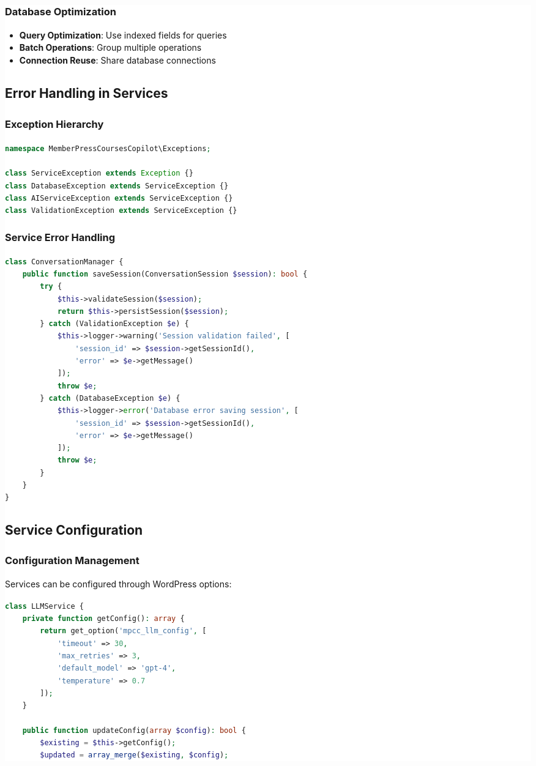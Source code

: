 ### Database Optimization

- **Query Optimization**: Use indexed fields for queries
- **Batch Operations**: Group multiple operations
- **Connection Reuse**: Share database connections

## Error Handling in Services

### Exception Hierarchy

```php
namespace MemberPressCoursesCopilot\Exceptions;

class ServiceException extends Exception {}
class DatabaseException extends ServiceException {}
class AIServiceException extends ServiceException {}
class ValidationException extends ServiceException {}
```

### Service Error Handling

```php
class ConversationManager {
    public function saveSession(ConversationSession $session): bool {
        try {
            $this->validateSession($session);
            return $this->persistSession($session);
        } catch (ValidationException $e) {
            $this->logger->warning('Session validation failed', [
                'session_id' => $session->getSessionId(),
                'error' => $e->getMessage()
            ]);
            throw $e;
        } catch (DatabaseException $e) {
            $this->logger->error('Database error saving session', [
                'session_id' => $session->getSessionId(),
                'error' => $e->getMessage()
            ]);
            throw $e;
        }
    }
}
```

## Service Configuration

### Configuration Management

Services can be configured through WordPress options:

```php
class LLMService {
    private function getConfig(): array {
        return get_option('mpcc_llm_config', [
            'timeout' => 30,
            'max_retries' => 3,
            'default_model' => 'gpt-4',
            'temperature' => 0.7
        ]);
    }
    
    public function updateConfig(array $config): bool {
        $existing = $this->getConfig();
        $updated = array_merge($existing, $config);
```